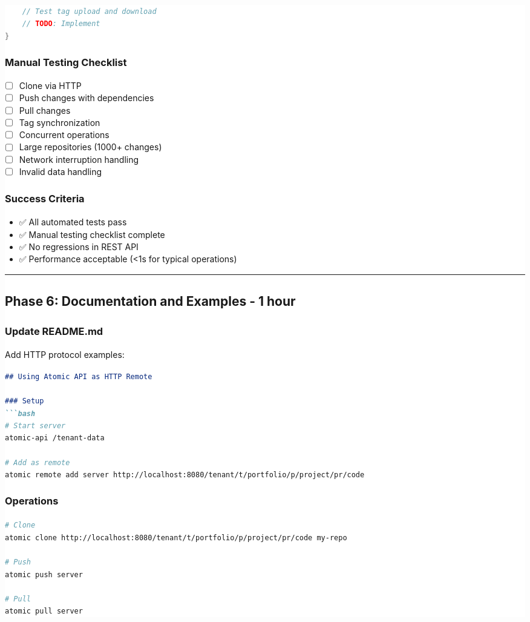 ```rust
    // Test tag upload and download
    // TODO: Implement
}
```

### Manual Testing Checklist
- [ ] Clone via HTTP
- [ ] Push changes with dependencies
- [ ] Pull changes
- [ ] Tag synchronization
- [ ] Concurrent operations
- [ ] Large repositories (1000+ changes)
- [ ] Network interruption handling
- [ ] Invalid data handling

### Success Criteria
- ✅ All automated tests pass
- ✅ Manual testing checklist complete
- ✅ No regressions in REST API
- ✅ Performance acceptable (<1s for typical operations)

---

## Phase 6: Documentation and Examples - 1 hour

### Update README.md
Add HTTP protocol examples:

```markdown
## Using Atomic API as HTTP Remote

### Setup
```bash
# Start server
atomic-api /tenant-data

# Add as remote
atomic remote add server http://localhost:8080/tenant/t/portfolio/p/project/pr/code
```

### Operations
```bash
# Clone
atomic clone http://localhost:8080/tenant/t/portfolio/p/project/pr/code my-repo

# Push
atomic push server

# Pull
atomic pull server
```
